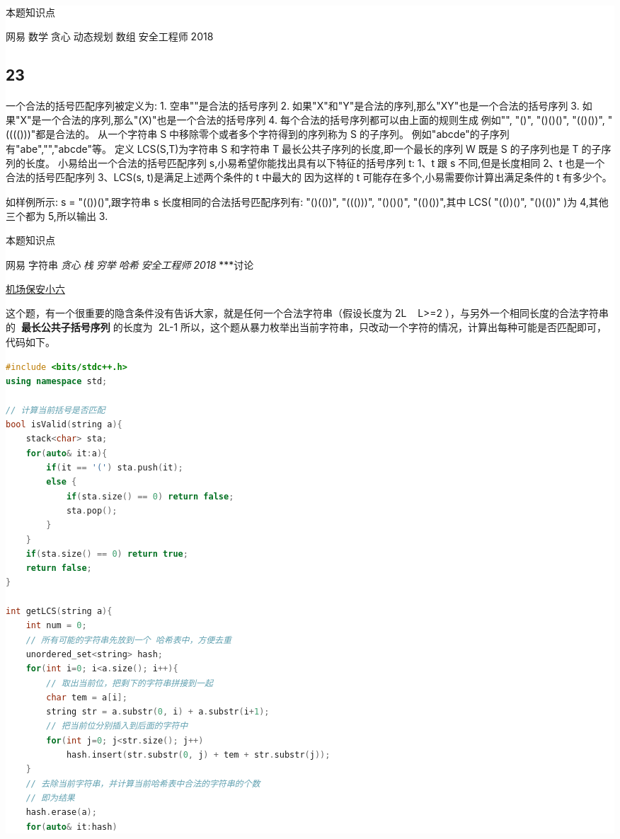 本题知识点

网易 数学 贪心 动态规划 数组 安全工程师 2018

## 23

一个合法的括号匹配序列被定义为:
1\. 空串""是合法的括号序列
2\. 如果"X"和"Y"是合法的序列,那么"XY"也是一个合法的括号序列
3\. 如果"X"是一个合法的序列,那么"(X)"也是一个合法的括号序列
4\. 每个合法的括号序列都可以由上面的规则生成
例如"", "()", "()()()", "(()())", "(((()))"都是合法的。
从一个字符串 S 中移除零个或者多个字符得到的序列称为 S 的子序列。
例如"abcde"的子序列有"abe","","abcde"等。
定义 LCS(S,T)为字符串 S 和字符串 T 最长公共子序列的长度,即一个最长的序列 W 既是 S 的子序列也是 T 的子序列的长度。
小易给出一个合法的括号匹配序列 s,小易希望你能找出具有以下特征的括号序列 t:
1、t 跟 s 不同,但是长度相同
2、t 也是一个合法的括号匹配序列
3、LCS(s, t)是满足上述两个条件的 t 中最大的
因为这样的 t 可能存在多个,小易需要你计算出满足条件的 t 有多少个。

如样例所示: s = "(())()",跟字符串 s 长度相同的合法括号匹配序列有:
"()(())", "((()))", "()()()", "(()())",其中 LCS( "(())()", "()(())" )为 4,其他三个都为 5,所以输出 3.

本题知识点

网易 字符串 *贪心 栈 *穷举 哈希 *安全工程师 2018*** ***讨论

[机场保安小六](https://www.nowcoder.com/profile/640163)

这个题，有一个很重要的隐含条件没有告诉大家，就是任何一个合法字符串（假设长度为 2L    L>=2 ），与另外一个相同长度的合法字符串的  **最长公共子括号序列** 的长度为  2L-1 所以，这个题从暴力枚举出当前字符串，只改动一个字符的情况，计算出每种可能是否匹配即可，代码如下。

```cpp
#include <bits/stdc++.h>
using namespace std;

// 计算当前括号是否匹配
bool isValid(string a){
    stack<char> sta;
    for(auto& it:a){
        if(it == '(') sta.push(it);
        else {
            if(sta.size() == 0) return false;
            sta.pop();
        }
    }
    if(sta.size() == 0) return true;
    return false;
}

int getLCS(string a){
    int num = 0;
    // 所有可能的字符串先放到一个 哈希表中，方便去重
    unordered_set<string> hash;
    for(int i=0; i<a.size(); i++){
        // 取出当前位，把剩下的字符串拼接到一起
        char tem = a[i];
        string str = a.substr(0, i) + a.substr(i+1);
        // 把当前位分别插入到后面的字符中
        for(int j=0; j<str.size(); j++)
            hash.insert(str.substr(0, j) + tem + str.substr(j));
    }
    // 去除当前字符串，并计算当前哈希表中合法的字符串的个数
    // 即为结果
    hash.erase(a);
    for(auto& it:hash)
```